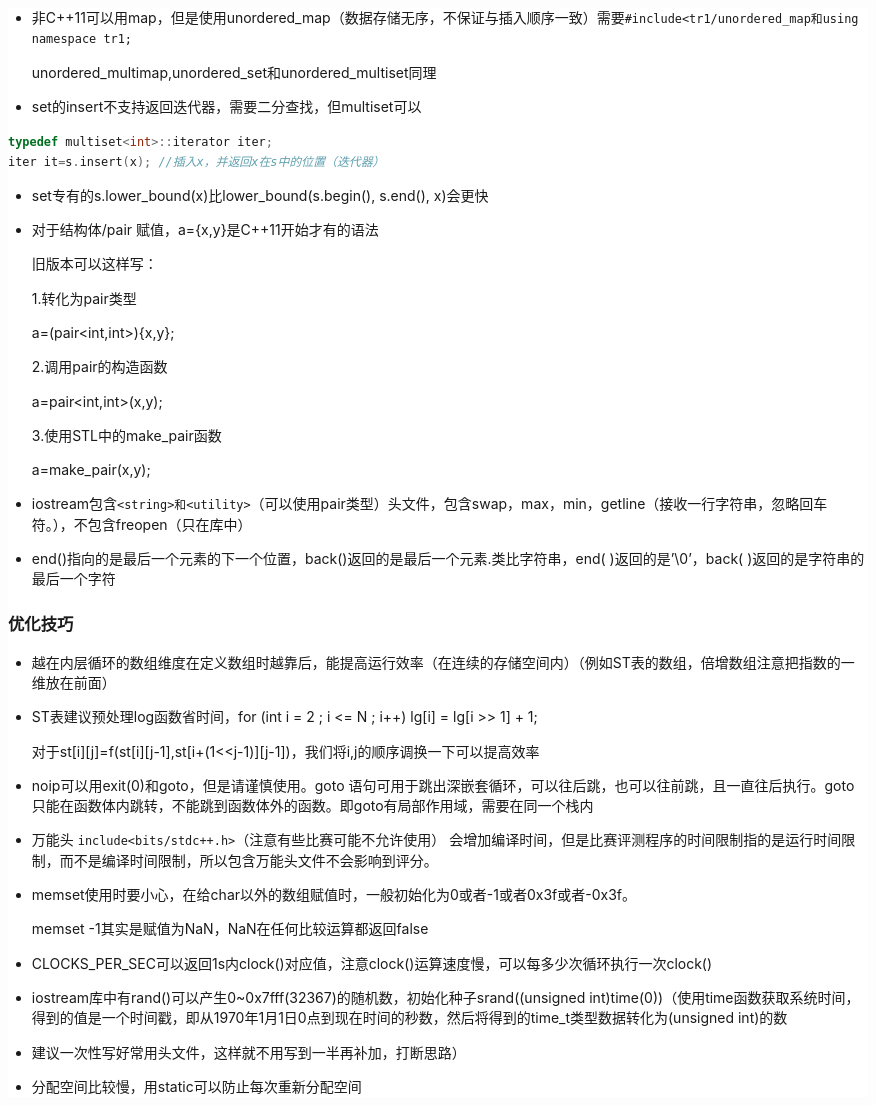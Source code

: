 * 非C++11可以用map，但是使用unordered_map（数据存储无序，不保证与插入顺序一致）需要```#include<tr1/unordered_map和using namespace tr1;  ```

  unordered_multimap,unordered_set和unordered_multiset同理

* set的insert不支持返回迭代器，需要二分查找，但multiset可以

```cpp
typedef multiset<int>::iterator iter;
iter it=s.insert(x); //插入x，并返回x在s中的位置（迭代器）
```

*  set专有的s.lower_bound(x)比lower_bound(s.begin(), s.end(), x)会更快 

* 对于结构体/pair 赋值，a={x,y}是C++11开始才有的语法

  旧版本可以这样写：

  1.转化为pair类型

  a=(pair<int,int>){x,y};

  2.调用pair的构造函数

  a=pair<int,int>(x,y);

  3.使用STL中的make_pair函数

  a=make_pair(x,y);

* iostream包含```<string>和<utility>```（可以使用pair类型）头文件，包含swap，max，min，getline（接收一行字符串，忽略回车符。），不包含freopen（只在<cstdio>库中）

* end()指向的是最后一个元素的下一个位置，back()返回的是最后一个元素.类比字符串，end( )返回的是’\0’，back( )返回的是字符串的最后一个字符



### 优化技巧

* 越在内层循环的数组维度在定义数组时越靠后，能提高运行效率（在连续的存储空间内）（例如ST表的数组，倍增数组注意把指数的一维放在前面）

* ST表建议预处理log函数省时间，for (int i = 2 ; i <= N ; i++) lg[i] = lg[i >> 1] + 1;

  对于st[i][j]=f(st[i][j-1],st[i+(1<<j-1)][j-1])，我们将i,j的顺序调换一下可以提高效率

* noip可以用exit(0)和goto，但是请谨慎使用。goto 语句可用于跳出深嵌套循环，可以往后跳，也可以往前跳，且一直往后执行。goto只能在函数体内跳转，不能跳到函数体外的函数。即goto有局部作用域，需要在同一个栈内

* 万能头 ```include<bits/stdc++.h>```（注意有些比赛可能不允许使用） 会增加编译时间，但是比赛评测程序的时间限制指的是运行时间限制，而不是编译时间限制，所以包含万能头文件不会影响到评分。

* memset使用时要小心，在给char以外的数组赋值时，一般初始化为0或者-1或者0x3f或者-0x3f。

  memset -1其实是赋值为NaN，NaN在任何比较运算都返回false

* CLOCKS_PER_SEC可以返回1s内clock()对应值，注意clock()运算速度慢，可以每多少次循环执行一次clock()

*  iostream库中有rand()可以产生0~0x7fff(32367)的随机数，初始化种子srand((unsigned int)time(0))（使用time函数获取系统时间，得到的值是一个时间戳，即从1970年1月1日0点到现在时间的秒数，然后将得到的time_t类型数据转化为(unsigned int)的数

* 建议一次性写好常用头文件，这样就不用写到一半再补加，打断思路）

* 分配空间比较慢，用static可以防止每次重新分配空间
